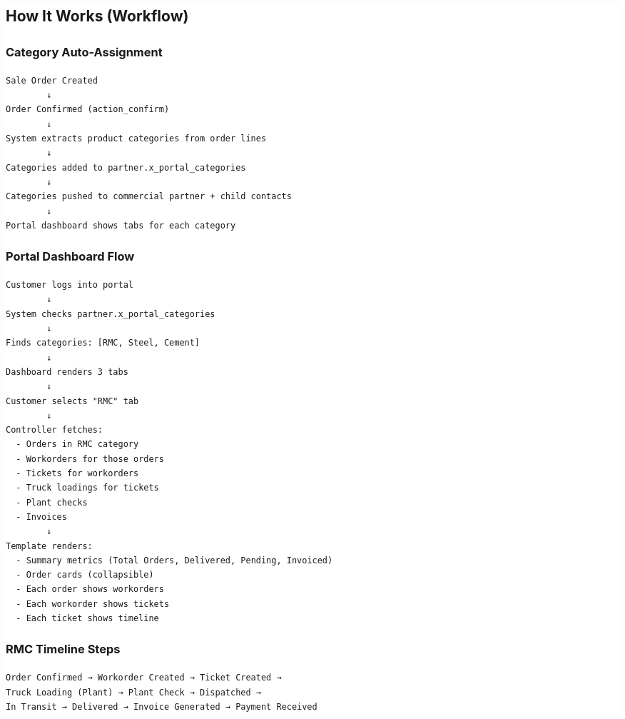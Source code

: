 
## How It Works (Workflow)

### Category Auto-Assignment

```
Sale Order Created
        ↓
Order Confirmed (action_confirm)
        ↓
System extracts product categories from order lines
        ↓
Categories added to partner.x_portal_categories
        ↓
Categories pushed to commercial partner + child contacts
        ↓
Portal dashboard shows tabs for each category
```

### Portal Dashboard Flow

```
Customer logs into portal
        ↓
System checks partner.x_portal_categories
        ↓
Finds categories: [RMC, Steel, Cement]
        ↓
Dashboard renders 3 tabs
        ↓
Customer selects "RMC" tab
        ↓
Controller fetches:
  - Orders in RMC category
  - Workorders for those orders
  - Tickets for workorders
  - Truck loadings for tickets
  - Plant checks
  - Invoices
        ↓
Template renders:
  - Summary metrics (Total Orders, Delivered, Pending, Invoiced)
  - Order cards (collapsible)
  - Each order shows workorders
  - Each workorder shows tickets
  - Each ticket shows timeline
```

### RMC Timeline Steps

```
Order Confirmed → Workorder Created → Ticket Created →
Truck Loading (Plant) → Plant Check → Dispatched →
In Transit → Delivered → Invoice Generated → Payment Received
```

